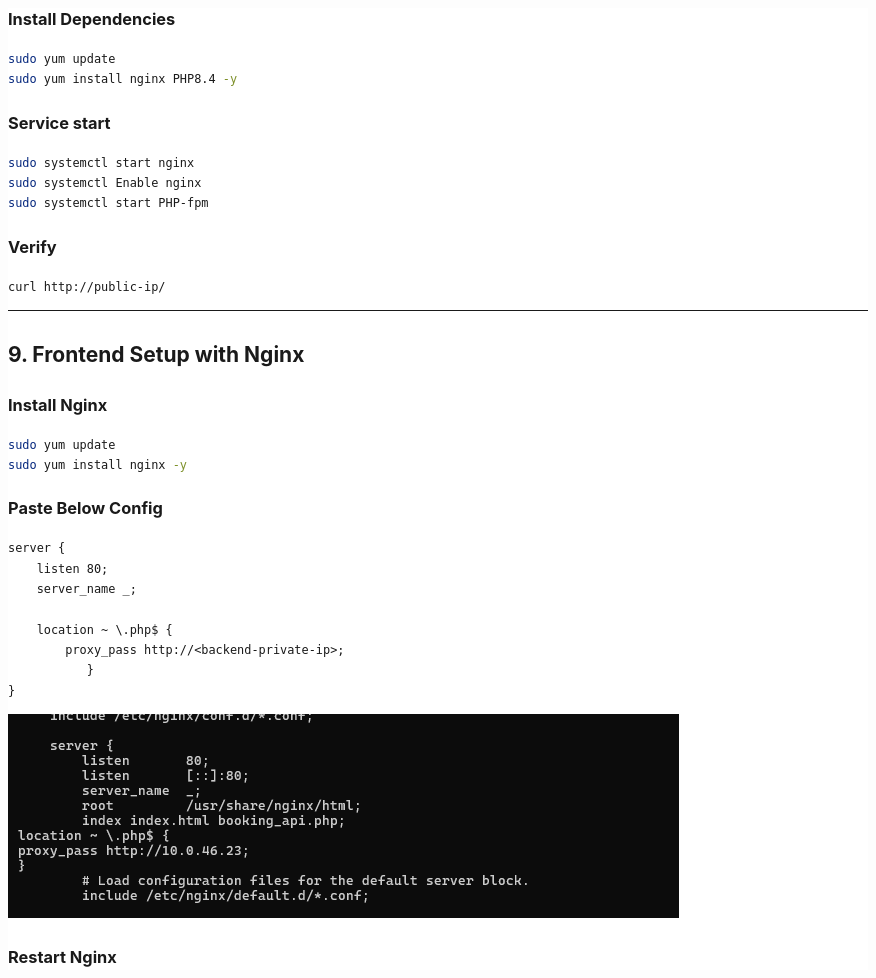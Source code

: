 ### Install Dependencies

```bash
sudo yum update
sudo yum install nginx PHP8.4 -y
```

### Service start

```bash
sudo systemctl start nginx
sudo systemctl Enable nginx
sudo systemctl start PHP-fpm

```
### Verify

```bash
curl http://public-ip/
```

---
## 9. Frontend Setup with Nginx

### Install Nginx 

```bash
sudo yum update
sudo yum install nginx -y
```

### Paste Below Config

```nginx
server {
    listen 80;
    server_name _;

    location ~ \.php$ {
        proxy_pass http://<backend-private-ip>;
           }
}
```
![](./img3/nginx.png)
### Restart Nginx
